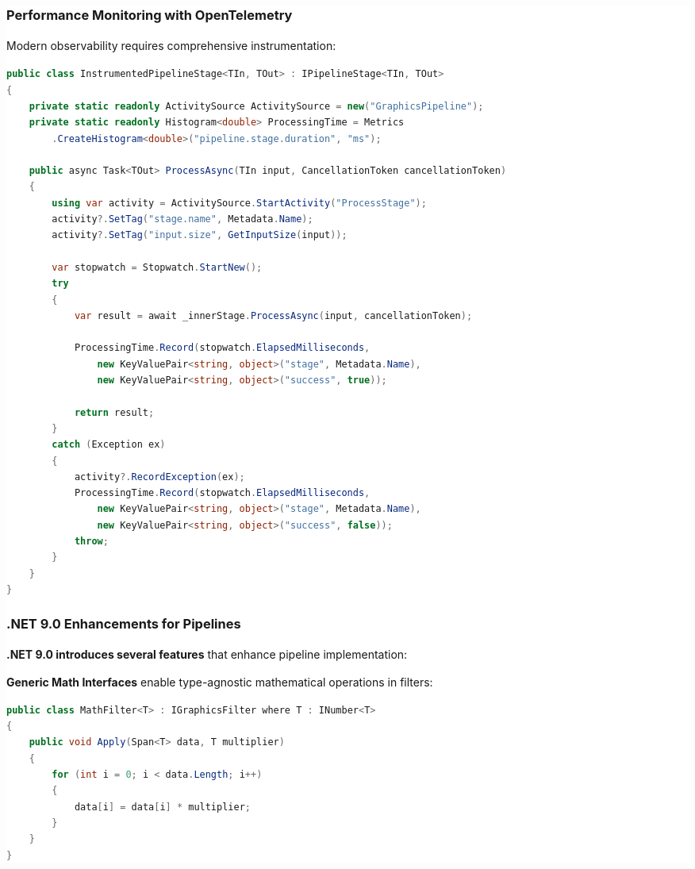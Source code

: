 ### Performance Monitoring with OpenTelemetry

Modern observability requires comprehensive instrumentation:

```csharp
public class InstrumentedPipelineStage<TIn, TOut> : IPipelineStage<TIn, TOut>
{
    private static readonly ActivitySource ActivitySource = new("GraphicsPipeline");
    private static readonly Histogram<double> ProcessingTime = Metrics
        .CreateHistogram<double>("pipeline.stage.duration", "ms");
    
    public async Task<TOut> ProcessAsync(TIn input, CancellationToken cancellationToken)
    {
        using var activity = ActivitySource.StartActivity("ProcessStage");
        activity?.SetTag("stage.name", Metadata.Name);
        activity?.SetTag("input.size", GetInputSize(input));
        
        var stopwatch = Stopwatch.StartNew();
        try
        {
            var result = await _innerStage.ProcessAsync(input, cancellationToken);
            
            ProcessingTime.Record(stopwatch.ElapsedMilliseconds,
                new KeyValuePair<string, object>("stage", Metadata.Name),
                new KeyValuePair<string, object>("success", true));
                
            return result;
        }
        catch (Exception ex)
        {
            activity?.RecordException(ex);
            ProcessingTime.Record(stopwatch.ElapsedMilliseconds,
                new KeyValuePair<string, object>("stage", Metadata.Name),
                new KeyValuePair<string, object>("success", false));
            throw;
        }
    }
}
```

### .NET 9.0 Enhancements for Pipelines

**.NET 9.0 introduces several features** that enhance pipeline implementation:

**Generic Math Interfaces** enable type-agnostic mathematical operations in filters:
```csharp
public class MathFilter<T> : IGraphicsFilter where T : INumber<T>
{
    public void Apply(Span<T> data, T multiplier)
    {
        for (int i = 0; i < data.Length; i++)
        {
            data[i] = data[i] * multiplier;
        }
    }
}
```
